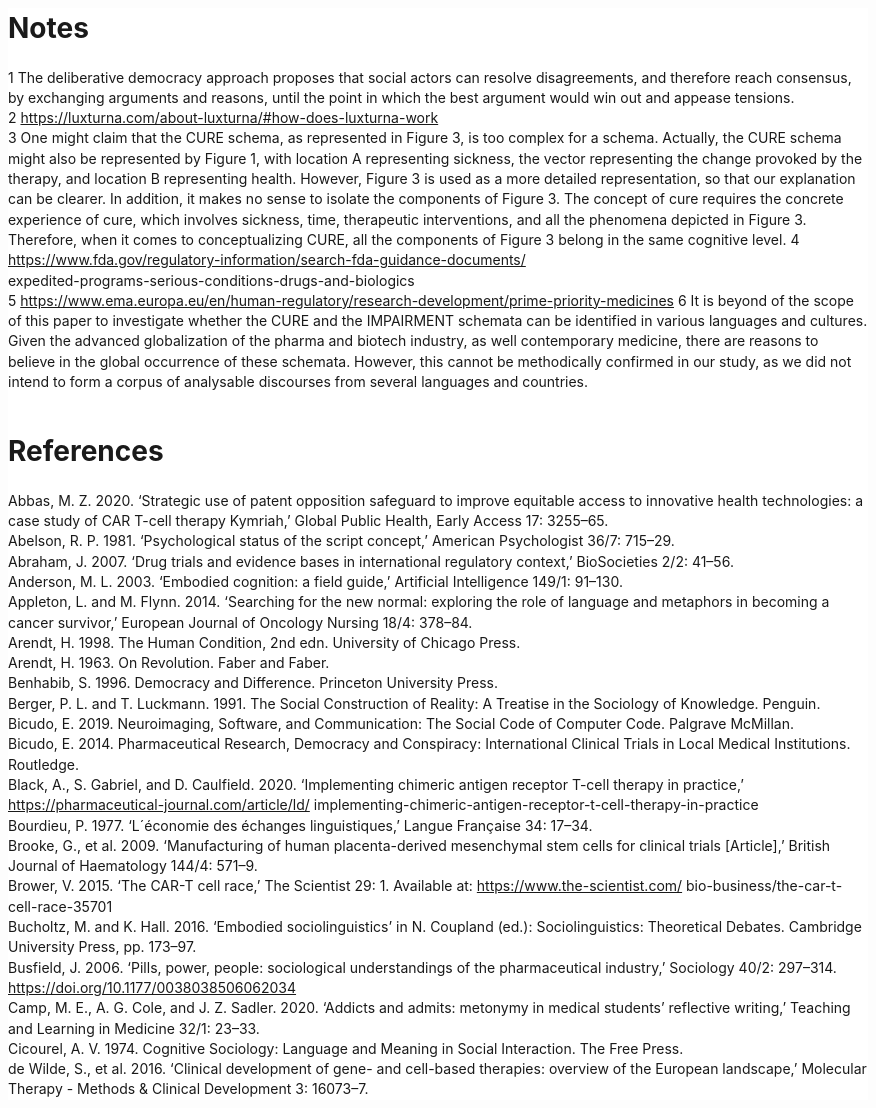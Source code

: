 # Notes

1 The deliberative democracy approach proposes that social actors can resolve disagreements, and therefore reach consensus, by exchanging arguments and reasons, until the point in which the best argument would win out and appease tensions.   
2 https://luxturna.com/about-luxturna/#how-does-luxturna-work   
3 One might claim that the CURE schema, as represented in Figure 3, is too complex for a schema. Actually, the CURE schema might also be represented by Figure 1, with location A representing sickness, the vector representing the change provoked by the therapy, and location B representing health. However, Figure 3 is used as a more detailed representation, so that our explanation can be clearer. In addition, it makes no sense to isolate the components of Figure 3. The concept of cure requires the concrete experience of cure, which involves sickness, time, therapeutic interventions, and all the phenomena depicted in Figure 3. Therefore, when it comes to conceptualizing CURE, all the components of Figure 3 belong in the same cognitive level. 4 https://www.fda.gov/regulatory-information/search-fda-guidance-documents/   
expedited-programs-serious-conditions-drugs-and-biologics   
5 https://www.ema.europa.eu/en/human-regulatory/research-development/prime-priority-medicines 6 It is beyond of the scope of this paper to investigate whether the CURE and the IMPAIRMENT schemata can be identified in various languages and cultures. Given the advanced globalization of the pharma and biotech industry, as well contemporary medicine, there are reasons to believe in the global occurrence of these schemata. However, this cannot be methodically confirmed in our study, as we did not intend to form a corpus of analysable discourses from several languages and countries.

# References

Abbas, M. Z. 2020. ‘Strategic use of patent opposition safeguard to improve equitable access to innovative health technologies: a case study of CAR T-cell therapy Kymriah,’ Global Public Health, Early Access 17: 3255–65.   
Abelson, R. P. 1981. ‘Psychological status of the script concept,’ American Psychologist 36/7: 715–29.   
Abraham, J. 2007. ‘Drug trials and evidence bases in international regulatory context,’ BioSocieties 2/2: 41–56.   
Anderson, M. L. 2003. ‘Embodied cognition: a field guide,’ Artificial Intelligence 149/1: 91–130.   
Appleton, L. and M. Flynn. 2014. ‘Searching for the new normal: exploring the role of language and metaphors in becoming a cancer survivor,’ European Journal of Oncology Nursing 18/4: 378–84.   
Arendt, H. 1998. The Human Condition, 2nd edn. University of Chicago Press.   
Arendt, H. 1963. On Revolution. Faber and Faber.   
Benhabib, S. 1996. Democracy and Difference. Princeton University Press.   
Berger, P. L. and T. Luckmann. 1991. The Social Construction of Reality: A Treatise in the Sociology of Knowledge. Penguin.   
Bicudo, E. 2019. Neuroimaging, Software, and Communication: The Social Code of Computer Code. Palgrave McMillan.   
Bicudo, E. 2014. Pharmaceutical Research, Democracy and Conspiracy: International Clinical Trials in Local Medical Institutions. Routledge.   
Black, A., S. Gabriel, and D. Caulfield. 2020. ‘Implementing chimeric antigen receptor T-cell therapy in practice,’ https://pharmaceutical-journal.com/article/ld/ implementing-chimeric-antigen-receptor-t-cell-therapy-in-practice   
Bourdieu, P. 1977. ‘L´économie des échanges linguistiques,’ Langue Française 34: 17–34.   
Brooke, G., et al. 2009. ‘Manufacturing of human placenta-derived mesenchymal stem cells for clinical trials [Article],’ British Journal of Haematology 144/4: 571–9.   
Brower, V. 2015. ‘The CAR-T cell race,’ The Scientist 29: 1. Available at: https://www.the-scientist.com/ bio-business/the-car-t-cell-race-35701   
Bucholtz, M. and K. Hall. 2016. ‘Embodied sociolinguistics’ in N. Coupland (ed.): Sociolinguistics: Theoretical Debates. Cambridge University Press, pp. 173–97.   
Busfield, J. 2006. ‘Pills, power, people: sociological understandings of the pharmaceutical industry,’ Sociology 40/2: 297–314. https://doi.org/10.1177/0038038506062034   
Camp, M. E., A. G. Cole, and J. Z. Sadler. 2020. ‘Addicts and admits: metonymy in medical students’ reflective writing,’ Teaching and Learning in Medicine 32/1: 23–33.   
Cicourel, A. V. 1974. Cognitive Sociology: Language and Meaning in Social Interaction. The Free Press.   
de Wilde, S., et al. 2016. ‘Clinical development of gene- and cell-based therapies: overview of the European landscape,’ Molecular Therapy - Methods & Clinical Development 3: 16073–7.   